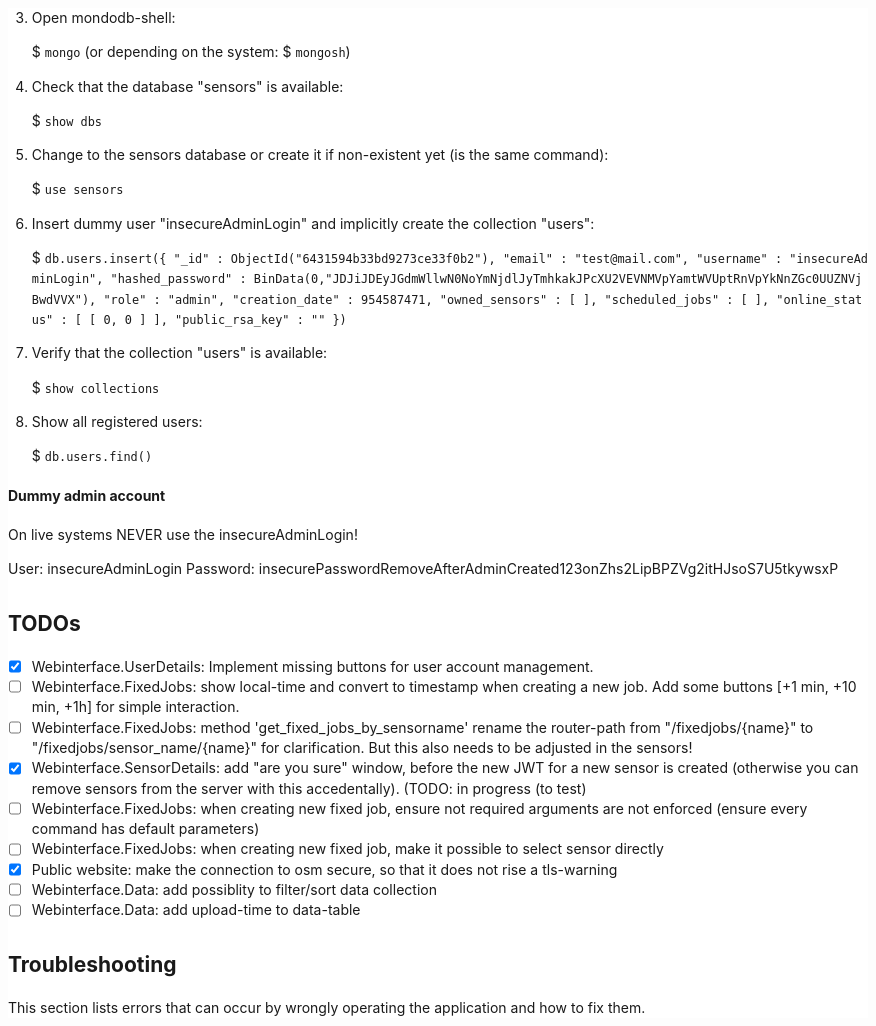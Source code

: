 3. Open mondodb-shell: 

   $ `mongo` (or depending on the system: $ `mongosh`)

4. Check that the database "sensors" is available: 

   $ `show dbs`

5. Change to the sensors database or create it if non-existent yet (is the same command): 

   $ `use sensors`

6. Insert dummy user "insecureAdminLogin" and implicitly create the collection "users":

   $ `db.users.insert({ "_id" : ObjectId("6431594b33bd9273ce33f0b2"), "email" : "test@mail.com", "username" : "insecureAdminLogin", "hashed_password" : BinData(0,"JDJiJDEyJGdmWllwN0NoYmNjdlJyTmhkakJPcXU2VEVNMVpYamtWVUptRnVpYkNnZGc0UUZNVjBwdVVX"), "role" : "admin", "creation_date" : 954587471, "owned_sensors" : [ ], "scheduled_jobs" : [ ], "online_status" : [ [ 0, 0 ] ], "public_rsa_key" : "" })`

6. Verify that the collection "users" is available: 

   $ `show collections`

7. Show all registered users: 

   $ `db.users.find()`

#### Dummy admin account
On live systems NEVER use the insecureAdminLogin!

User: insecureAdminLogin
Password: insecurePasswordRemoveAfterAdminCreated123onZhs2LipBPZVg2itHJsoS7U5tkywsxP


## TODOs

- [X] Webinterface.UserDetails: Implement missing buttons for user account management.
- [ ] Webinterface.FixedJobs: show local-time and convert to timestamp when creating a new job. Add some buttons [+1 min, +10 min, +1h] for simple interaction.
- [ ] Webinterface.FixedJobs: method 'get_fixed_jobs_by_sensorname' rename the router-path from "/fixedjobs/{name}" to "/fixedjobs/sensor_name/{name}" for clarification. But this also needs to be adjusted in the sensors!
- [X] Webinterface.SensorDetails: add "are you sure" window, before the new JWT for a new sensor is created (otherwise you can remove sensors from the server with this accedentally). (TODO: in progress (to test)
- [ ] Webinterface.FixedJobs: when creating new fixed job, ensure not required arguments are not enforced (ensure every command has default parameters)
- [ ] Webinterface.FixedJobs: when creating new fixed job, make it possible to select sensor directly
- [X] Public website: make the connection to osm secure, so that it does not rise a tls-warning
- [ ] Webinterface.Data: add possiblity to filter/sort data collection
- [ ] Webinterface.Data: add upload-time to data-table

## Troubleshooting

This section lists errors that can occur by wrongly operating the application and how to fix them.
